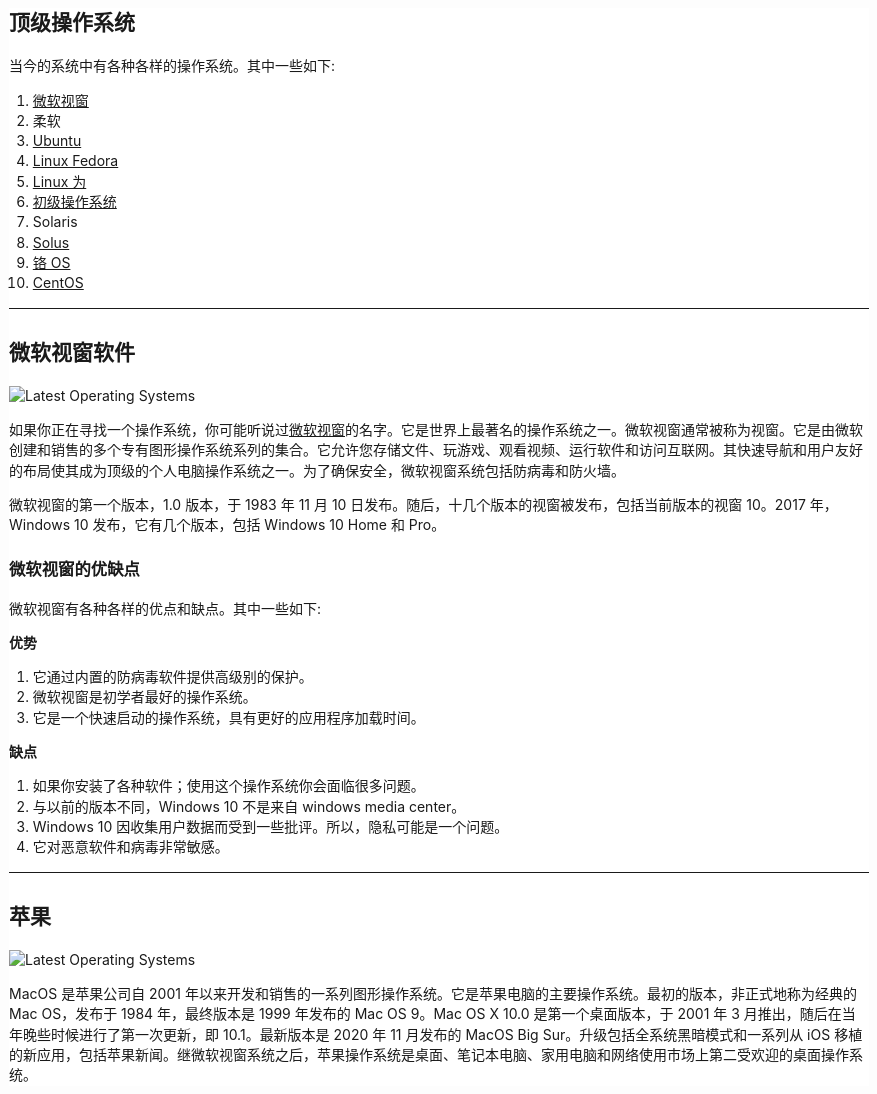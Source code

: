 ## 顶级操作系统

当今的系统中有各种各样的操作系统。其中一些如下:

1.  [微软视窗](#Windows)
2.  柔软
3.  [Ubuntu](#Ubuntu)
4.  [Linux Fedora](#LinuxFedora)
5.  [Linux 为](#LinuxMint)
6.  [初级操作系统](#Elementary)
7.  Solaris
8.  [Solus](#Solus)
9.  [铬 OS](#Chrome)
10.  [CentOS](#CentOS)

* * *

## 微软视窗软件

![Latest Operating Systems](../Images/50a03bf13cc67f4563217b881ef08eb1.png)

如果你正在寻找一个操作系统，你可能听说过[微软视窗](https://www.javatpoint.com/windows)的名字。它是世界上最著名的操作系统之一。微软视窗通常被称为视窗。它是由微软创建和销售的多个专有图形操作系统系列的集合。它允许您存储文件、玩游戏、观看视频、运行软件和访问互联网。其快速导航和用户友好的布局使其成为顶级的个人电脑操作系统之一。为了确保安全，微软视窗系统包括防病毒和防火墙。

微软视窗的第一个版本，1.0 版本，于 1983 年 11 月 10 日发布。随后，十几个版本的视窗被发布，包括当前版本的视窗 10。2017 年，Windows 10 发布，它有几个版本，包括 Windows 10 Home 和 Pro。

### 微软视窗的优缺点

微软视窗有各种各样的优点和缺点。其中一些如下:

**优势**

1.  它通过内置的防病毒软件提供高级别的保护。
2.  微软视窗是初学者最好的操作系统。
3.  它是一个快速启动的操作系统，具有更好的应用程序加载时间。

**缺点**

1.  如果你安装了各种软件；使用这个操作系统你会面临很多问题。
2.  与以前的版本不同，Windows 10 不是来自 windows media center。
3.  Windows 10 因收集用户数据而受到一些批评。所以，隐私可能是一个问题。
4.  它对恶意软件和病毒非常敏感。

* * *

## 苹果

![Latest Operating Systems](../Images/ee1891af8807e6026506569b3c58ec3c.png)

MacOS 是苹果公司自 2001 年以来开发和销售的一系列图形操作系统。它是苹果电脑的主要操作系统。最初的版本，非正式地称为经典的 Mac OS，发布于 1984 年，最终版本是 1999 年发布的 Mac OS 9。Mac OS X 10.0 是第一个桌面版本，于 2001 年 3 月推出，随后在当年晚些时候进行了第一次更新，即 10.1。最新版本是 2020 年 11 月发布的 MacOS Big Sur。升级包括全系统黑暗模式和一系列从 iOS 移植的新应用，包括苹果新闻。继微软视窗系统之后，苹果操作系统是桌面、笔记本电脑、家用电脑和网络使用市场上第二受欢迎的桌面操作系统。
